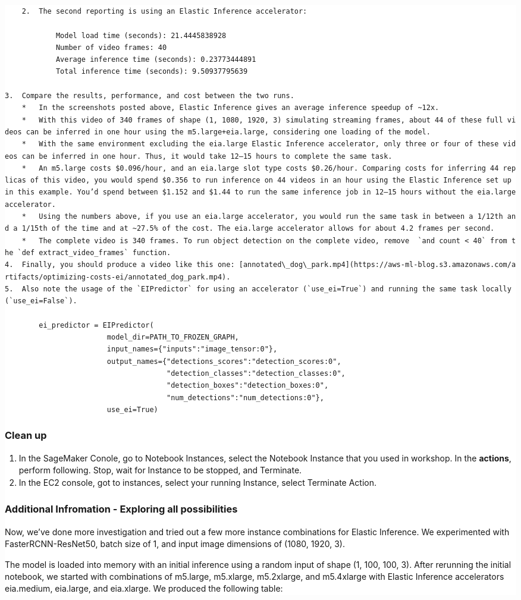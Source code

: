         2.  The second reporting is using an Elastic Inference accelerator:
            
                Model load time (seconds): 21.4445838928
                Number of video frames: 40
                Average inference time (seconds): 0.23773444891
                Total inference time (seconds): 9.50937795639
            
    3.  Compare the results, performance, and cost between the two runs.
        *   In the screenshots posted above, Elastic Inference gives an average inference speedup of ~12x.
        *   With this video of 340 frames of shape (1, 1080, 1920, 3) simulating streaming frames, about 44 of these full videos can be inferred in one hour using the m5.large+eia.large, considering one loading of the model.
        *   With the same environment excluding the eia.large Elastic Inference accelerator, only three or four of these videos can be inferred in one hour. Thus, it would take 12–15 hours to complete the same task.
        *   An m5.large costs $0.096/hour, and an eia.large slot type costs $0.26/hour. Comparing costs for inferring 44 replicas of this video, you would spend $0.356 to run inference on 44 videos in an hour using the Elastic Inference set up in this example. You’d spend between $1.152 and $1.44 to run the same inference job in 12–15 hours without the eia.large accelerator.
        *   Using the numbers above, if you use an eia.large accelerator, you would run the same task in between a 1/12th and a 1/15th of the time and at ~27.5% of the cost. The eia.large accelerator allows for about 4.2 frames per second.
        *   The complete video is 340 frames. To run object detection on the complete video, remove  `and count < 40` from the `def extract_video_frames` function.
    4.  Finally, you should produce a video like this one: [annotated\_dog\_park.mp4](https://aws-ml-blog.s3.amazonaws.com/artifacts/optimizing-costs-ei/annotated_dog_park.mp4).
    5.  Also note the usage of the `EIPredictor` for using an accelerator (`use_ei=True`) and running the same task locally (`use_ei=False`).
        
            ei_predictor = EIPredictor(
                            model_dir=PATH_TO_FROZEN_GRAPH,
                            input_names={"inputs":"image_tensor:0"},
                            output_names={"detections_scores":"detection_scores:0",
                                          "detection_classes":"detection_classes:0",
                                          "detection_boxes":"detection_boxes:0",
                                          "num_detections":"num_detections:0"},
                            use_ei=True)
                            
### Clean up
1. In the SageMaker Conole, go to Notebook Instances, select the Notebook Instance that you used in workshop. In the **actions**, perform following. Stop, wait for Instance to be stopped, and Terminate.
2. In the EC2 console, got to instances, select your running Instance, select Terminate Action.
            
        
### Additional Infromation - Exploring all possibilities

Now, we’ve done more investigation and tried out a few more instance combinations for Elastic Inference. We experimented with FasterRCNN-ResNet50, batch size of 1, and input image dimensions of (1080, 1920, 3).

The model is loaded into memory with an initial inference using a random input of shape (1, 100, 100, 3). After rerunning the initial notebook, we started with combinations of m5.large, m5.xlarge, m5.2xlarge, and m5.4xlarge with Elastic Inference accelerators eia.medium, eia.large, and eia.xlarge. We produced the following table:
